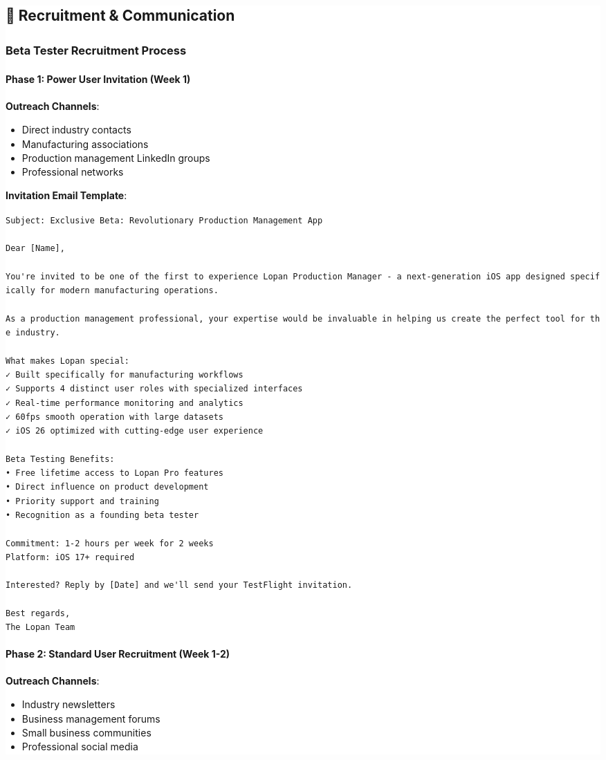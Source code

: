 
## 📧 Recruitment & Communication

### Beta Tester Recruitment Process

#### Phase 1: Power User Invitation (Week 1)
**Outreach Channels**:
- Direct industry contacts
- Manufacturing associations
- Production management LinkedIn groups
- Professional networks

**Invitation Email Template**:
```
Subject: Exclusive Beta: Revolutionary Production Management App

Dear [Name],

You're invited to be one of the first to experience Lopan Production Manager - a next-generation iOS app designed specifically for modern manufacturing operations.

As a production management professional, your expertise would be invaluable in helping us create the perfect tool for the industry.

What makes Lopan special:
✓ Built specifically for manufacturing workflows
✓ Supports 4 distinct user roles with specialized interfaces
✓ Real-time performance monitoring and analytics
✓ 60fps smooth operation with large datasets
✓ iOS 26 optimized with cutting-edge user experience

Beta Testing Benefits:
• Free lifetime access to Lopan Pro features
• Direct influence on product development
• Priority support and training
• Recognition as a founding beta tester

Commitment: 1-2 hours per week for 2 weeks
Platform: iOS 17+ required

Interested? Reply by [Date] and we'll send your TestFlight invitation.

Best regards,
The Lopan Team
```

#### Phase 2: Standard User Recruitment (Week 1-2)
**Outreach Channels**:
- Industry newsletters
- Business management forums
- Small business communities
- Professional social media
